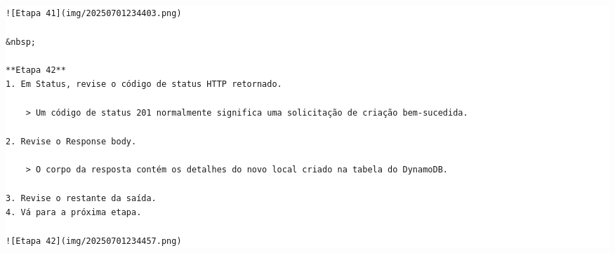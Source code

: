     ![Etapa 41](img/20250701234403.png)

    &nbsp;

    **Etapa 42**
    1. Em Status, revise o código de status HTTP retornado.

        > Um código de status 201 normalmente significa uma solicitação de criação bem-sucedida.

    2. Revise o Response body.

        > O corpo da resposta contém os detalhes do novo local criado na tabela do DynamoDB.

    3. Revise o restante da saída.
    4. Vá para a próxima etapa.

    ![Etapa 42](img/20250701234457.png)
